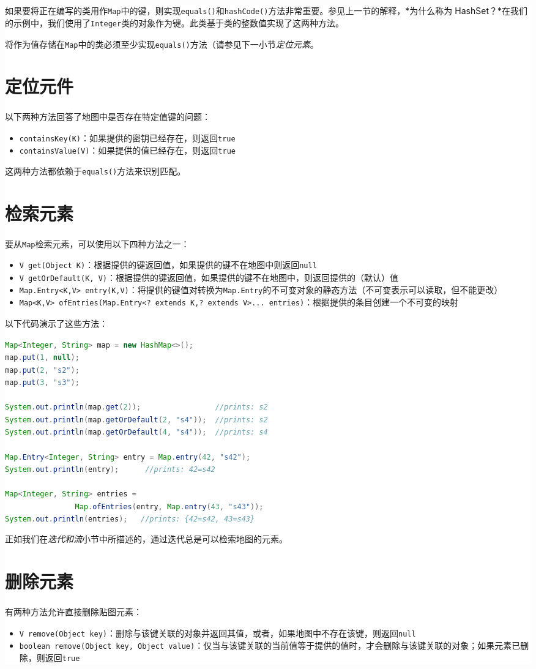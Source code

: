 如果要将正在编写的类用作`Map`中的键，则实现`equals()`和`hashCode()`方法非常重要。参见上一节的解释，*为什么称为 HashSet？*在我们的示例中，我们使用了`Integer`类的对象作为键。此类基于类的整数值实现了这两种方法。

将作为值存储在`Map`中的类必须至少实现`equals()`方法（请参见下一小节*定位元素*。

# 定位元件

以下两种方法回答了地图中是否存在特定值键的问题：

*   `containsKey(K)`：如果提供的密钥已经存在，则返回`true`
*   `containsValue(V)`：如果提供的值已经存在，则返回`true`

这两种方法都依赖于`equals()`方法来识别匹配。

# 检索元素

要从`Map`检索元素，可以使用以下四种方法之一：

*   `V get(Object K)`：根据提供的键返回值，如果提供的键不在地图中则返回`null`
*   `V getOrDefault(K, V)`：根据提供的键返回值，如果提供的键不在地图中，则返回提供的（默认）值
*   `Map.Entry<K,V> entry(K,V)`：将提供的键值对转换为`Map.Entry`的不可变对象的静态方法（不可变表示可以读取，但不能更改）
*   `Map<K,V> ofEntries(Map.Entry<? extends K,? extends V>... entries)`：根据提供的条目创建一个不可变的映射

以下代码演示了这些方法：

```java
Map<Integer, String> map = new HashMap<>();
map.put(1, null);
map.put(2, "s2");
map.put(3, "s3");

System.out.println(map.get(2));                 //prints: s2
System.out.println(map.getOrDefault(2, "s4"));  //prints: s2
System.out.println(map.getOrDefault(4, "s4"));  //prints: s4

Map.Entry<Integer, String> entry = Map.entry(42, "s42");
System.out.println(entry);      //prints: 42=s42

Map<Integer, String> entries = 
                Map.ofEntries(entry, Map.entry(43, "s43"));   
System.out.println(entries);   //prints: {42=s42, 43=s43}

```

正如我们在*迭代和流*小节中所描述的，通过迭代总是可以检索地图的元素。

# 删除元素

有两种方法允许直接删除贴图元素：

*   `V remove(Object key)`：删除与该键关联的对象并返回其值，或者，如果地图中不存在该键，则返回`null`
*   `boolean remove(Object key, Object value)`：仅当与该键关联的当前值等于提供的值时，才会删除与该键关联的对象；如果元素已删除，则返回`true`
